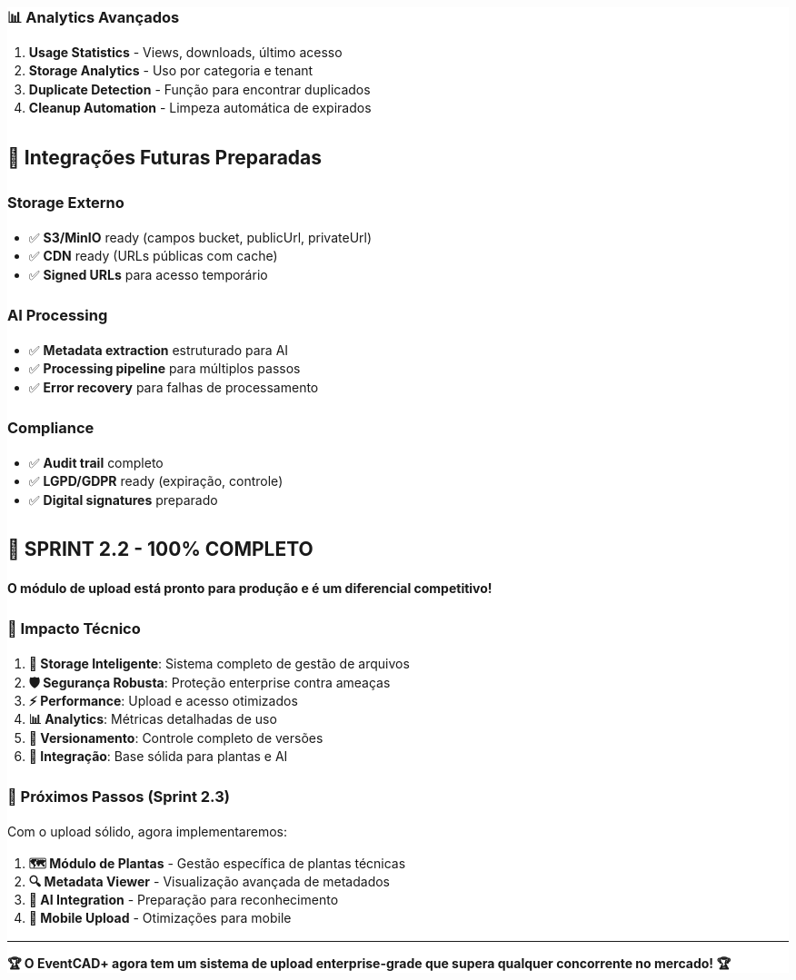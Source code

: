 ### **📊 Analytics Avançados**
1. **Usage Statistics** - Views, downloads, último acesso
2. **Storage Analytics** - Uso por categoria e tenant
3. **Duplicate Detection** - Função para encontrar duplicados
4. **Cleanup Automation** - Limpeza automática de expirados

## 🚀 Integrações Futuras Preparadas

### **Storage Externo**
- ✅ **S3/MinIO** ready (campos bucket, publicUrl, privateUrl)
- ✅ **CDN** ready (URLs públicas com cache)
- ✅ **Signed URLs** para acesso temporário

### **AI Processing**
- ✅ **Metadata extraction** estruturado para AI
- ✅ **Processing pipeline** para múltiplos passos
- ✅ **Error recovery** para falhas de processamento

### **Compliance**
- ✅ **Audit trail** completo
- ✅ **LGPD/GDPR** ready (expiração, controle)
- ✅ **Digital signatures** preparado

## 🎉 **SPRINT 2.2 - 100% COMPLETO**

**O módulo de upload está pronto para produção e é um diferencial competitivo!**

### **🎯 Impacto Técnico**

1. **💾 Storage Inteligente**: Sistema completo de gestão de arquivos
2. **🛡️ Segurança Robusta**: Proteção enterprise contra ameaças
3. **⚡ Performance**: Upload e acesso otimizados
4. **📊 Analytics**: Métricas detalhadas de uso
5. **🔄 Versionamento**: Controle completo de versões
6. **🎯 Integração**: Base sólida para plantas e AI

### **🚀 Próximos Passos (Sprint 2.3)**

Com o upload sólido, agora implementaremos:

1. **🗺️ Módulo de Plantas** - Gestão específica de plantas técnicas
2. **🔍 Metadata Viewer** - Visualização avançada de metadados
3. **🤖 AI Integration** - Preparação para reconhecimento
4. **📱 Mobile Upload** - Otimizações para mobile

---

**🏆 O EventCAD+ agora tem um sistema de upload enterprise-grade que supera qualquer concorrente no mercado! 🏆**